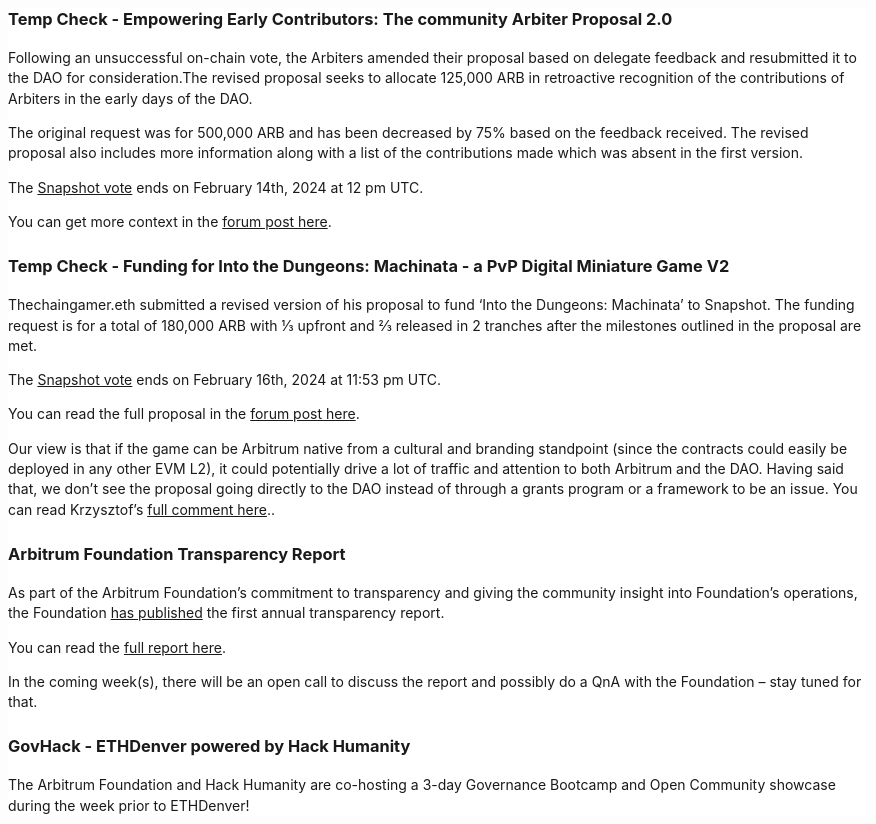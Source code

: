 
### **Temp Check - Empowering Early Contributors: The community Arbiter Proposal 2.0**

Following an unsuccessful on-chain vote, the Arbiters amended their proposal based on delegate feedback and resubmitted it to the DAO for consideration.The revised proposal seeks to allocate 125,000 ARB in retroactive recognition of the contributions of Arbiters in the early days of the DAO.

The original request was for 500,000 ARB and has been decreased by 75% based on the feedback received. The revised proposal also includes more information along with a list of the contributions made which was absent in the first version.

The [Snapshot vote](https://snapshot.org/#/arbitrumfoundation.eth/proposal/0xf949b8c0629644390752cc09ba1ae641116fdf10733d32c35f8968e3ce79a399) ends on February 14th, 2024 at 12 pm UTC.

You can get more context in the [forum post here](https://forum.arbitrum.foundation/t/non-constitutional-empowering-early-contributors-the-community-arbiter-proposal-2-0/20404).


### **Temp Check - Funding for Into the Dungeons: Machinata - a PvP Digital Miniature Game V2**

Thechaingamer.eth submitted a revised version of his proposal to fund ‘Into the Dungeons: Machinata’ to Snapshot. The funding request is for a total of 180,000 ARB with ⅓ upfront and ⅔ released in 2 tranches after the milestones outlined in the proposal are met.

The [Snapshot vote](https://snapshot.org/#/arbitrumfoundation.eth/proposal/0x07a26cd6b78a41745aab04190f22e97fdf9432f564651d0c4da0f8d0827888a6) ends on February 16th, 2024 at 11:53 pm UTC.

You can read the full proposal in the [forum post here](https://forum.arbitrum.foundation/t/proposal-non-constitutional-funding-for-into-the-dungeons-machinata-a-pvp-digital-miniature-game-v2/21025).

Our view is that if the game can be Arbitrum native from a cultural and branding standpoint (since the contracts could easily be deployed in any other EVM L2), it could potentially drive a lot of traffic and attention to both Arbitrum and the DAO. Having said that, we don’t see the proposal going directly to the DAO instead of through a grants program or a framework to be an issue. You can read Krzysztof’s [full comment here](https://forum.arbitrum.foundation/t/proposal-non-constitutional-funding-for-into-the-dungeons-machinata-a-pvp-digital-miniature-game-v2/21025/19)..


### **Arbitrum Foundation Transparency Report**

As part of the Arbitrum Foundation’s commitment to transparency and giving the community insight into Foundation’s operations, the Foundation [has published](https://forum.arbitrum.foundation/t/arbitrum-foundation-transparency-report-2023/21135) the first annual transparency report.

You can read the [full report here](https://docs.arbitrum.foundation/assets/files/ArbitrumFoundationTransparencyReport2023-75b1b491667ad2fa1d9d574a2108f28b.pdf).

In the coming week(s), there will be an open call to discuss the report and possibly do a QnA with the Foundation – stay tuned for that.


### **GovHack - ETHDenver powered by Hack Humanity**

The Arbitrum Foundation and Hack Humanity are co-hosting a 3-day Governance Bootcamp and Open Community showcase during the week prior to ETHDenver!
